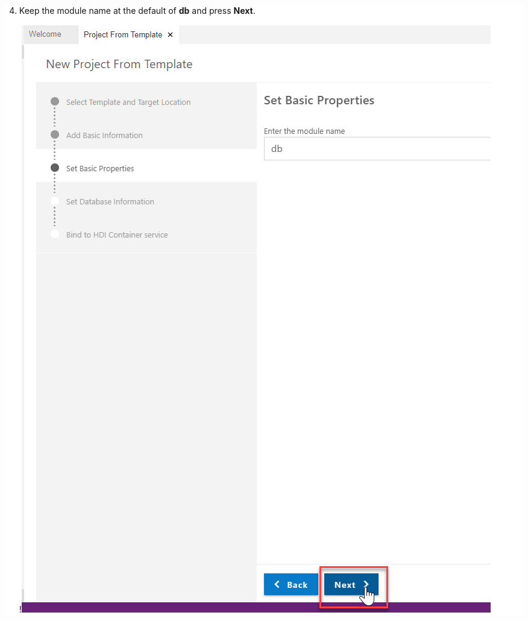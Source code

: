 4. Keep the module name at the default of **db** and press **Next**.

    !![New project from template](4.png)

